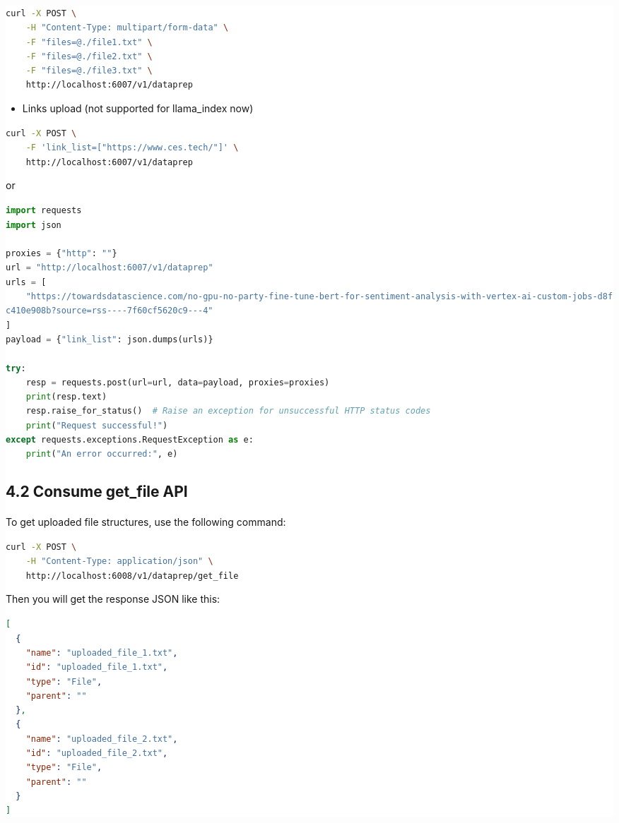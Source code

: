 ```bash
curl -X POST \
    -H "Content-Type: multipart/form-data" \
    -F "files=@./file1.txt" \
    -F "files=@./file2.txt" \
    -F "files=@./file3.txt" \
    http://localhost:6007/v1/dataprep
```

- Links upload (not supported for llama_index now)

```bash
curl -X POST \
    -F 'link_list=["https://www.ces.tech/"]' \
    http://localhost:6007/v1/dataprep
```

or

```python
import requests
import json

proxies = {"http": ""}
url = "http://localhost:6007/v1/dataprep"
urls = [
    "https://towardsdatascience.com/no-gpu-no-party-fine-tune-bert-for-sentiment-analysis-with-vertex-ai-custom-jobs-d8fc410e908b?source=rss----7f60cf5620c9---4"
]
payload = {"link_list": json.dumps(urls)}

try:
    resp = requests.post(url=url, data=payload, proxies=proxies)
    print(resp.text)
    resp.raise_for_status()  # Raise an exception for unsuccessful HTTP status codes
    print("Request successful!")
except requests.exceptions.RequestException as e:
    print("An error occurred:", e)
```

## 4.2 Consume get_file API

To get uploaded file structures, use the following command:

```bash
curl -X POST \
    -H "Content-Type: application/json" \
    http://localhost:6008/v1/dataprep/get_file
```

Then you will get the response JSON like this:

```json
[
  {
    "name": "uploaded_file_1.txt",
    "id": "uploaded_file_1.txt",
    "type": "File",
    "parent": ""
  },
  {
    "name": "uploaded_file_2.txt",
    "id": "uploaded_file_2.txt",
    "type": "File",
    "parent": ""
  }
]
```
